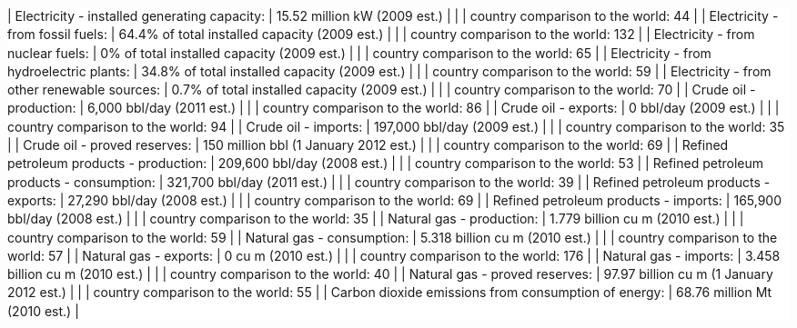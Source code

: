 | Electricity - installed generating capacity: | 15.52 million kW (2009 est.) |
| | country comparison to the world: 44 |
| Electricity - from fossil fuels: | 64.4% of total installed capacity (2009 est.) |
| | country comparison to the world: 132 |
| Electricity - from nuclear fuels: | 0% of total installed capacity (2009 est.) |
| | country comparison to the world: 65 |
| Electricity - from hydroelectric plants: | 34.8% of total installed capacity (2009 est.) |
| | country comparison to the world: 59 |
| Electricity - from other renewable sources: | 0.7% of total installed capacity (2009 est.) |
| | country comparison to the world: 70 |
| Crude oil - production: | 6,000 bbl/day (2011 est.) |
| | country comparison to the world: 86 |
| Crude oil - exports: | 0 bbl/day (2009 est.) |
| | country comparison to the world: 94 |
| Crude oil - imports: | 197,000 bbl/day (2009 est.) |
| | country comparison to the world: 35 |
| Crude oil - proved reserves: | 150 million bbl (1 January 2012 est.) |
| | country comparison to the world: 69 |
| Refined petroleum products - production: | 209,600 bbl/day (2008 est.) |
| | country comparison to the world: 53 |
| Refined petroleum products - consumption: | 321,700 bbl/day (2011 est.) |
| | country comparison to the world: 39 |
| Refined petroleum products - exports: | 27,290 bbl/day (2008 est.) |
| | country comparison to the world: 69 |
| Refined petroleum products - imports: | 165,900 bbl/day (2008 est.) |
| | country comparison to the world: 35 |
| Natural gas - production: | 1.779 billion cu m (2010 est.) |
| | country comparison to the world: 59 |
| Natural gas - consumption: | 5.318 billion cu m (2010 est.) |
| | country comparison to the world: 57 |
| Natural gas - exports: | 0 cu m (2010 est.) |
| | country comparison to the world: 176 |
| Natural gas - imports: | 3.458 billion cu m (2010 est.) |
| | country comparison to the world: 40 |
| Natural gas - proved reserves: | 97.97 billion cu m (1 January 2012 est.) |
| | country comparison to the world: 55 |
| Carbon dioxide emissions from consumption of energy: | 68.76 million Mt (2010 est.) |